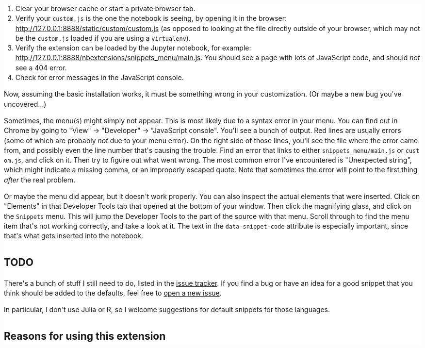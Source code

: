   1. Clear your browser cache or start a private browser tab.
  2. Verify your `custom.js` is the one the notebook is seeing, by opening it
     in the browser: <http://127.0.0.1:8888/static/custom/custom.js> (as
     opposed to looking at the file directly outside of your browser, which may
     not be the `custom.js` loaded if you are using a `virtualenv`).
  3. Verify the extension can be loaded by the Jupyter notebook, for example:
     <http://127.0.0.1:8888/nbextensions/snippets_menu/main.js>.  You
     should see a page with lots of JavaScript code, and should *not*
     see a 404 error.
  4. Check for error messages in the JavaScript console.

Now, assuming the basic installation works, it must be something wrong
in your customization.  (Or maybe a new bug you've uncovered...)

Sometimes, the menu(s) might simply not appear.  This is most likely
due to a syntax error in your menu.  You can find out in Chrome by
going to "View" -> "Developer" -> "JavaScript console".  You'll see a
bunch of output.  Red lines are usually errors (some of which are
probably *not* due to your menu error).  On the right side of those
lines, you'll see the file where the error came from, and possibly
even the line number that's causing the trouble.  Find an error that
links to either `snippets_menu/main.js` or `custom.js`, and click on
it.  Then try to figure out what went wrong.  The most common error
I've encountered is "Unexpected string", which might indicate a
missing comma, or an improperly escaped quote.  Note that sometimes
the error will point to the first thing *after* the real problem.

Or maybe the menu did appear, but it doesn't work properly.  You can
also inspect the actual elements that were inserted.  Click on
"Elements" in that Developer Tools tab that opened at the bottom of
your window.  Then click the magnifying glass, and click on the
`Snippets` menu.  This will jump the Developer Tools to the part of
the source with that menu.  Scroll through to find the menu item
that's not working correctly, and take a look at it.  The text in the
`data-snippet-code` attribute is especially important, since that's
what gets inserted into the notebook.


TODO
----

There's a bunch of stuff I still need to do, listed in
the
[issue tracker](https://github.com/moble/jupyter_boilerplate/issues).
If you find a bug or have an idea for a good snippet that you think
should be added to the defaults, feel free
to
[open a new issue](https://github.com/moble/jupyter_boilerplate/issues/new).

In particular, I don't use Julia or R, so I welcome suggestions for
default snippets for those languages.



Reasons for using this extension
--------------------------------
